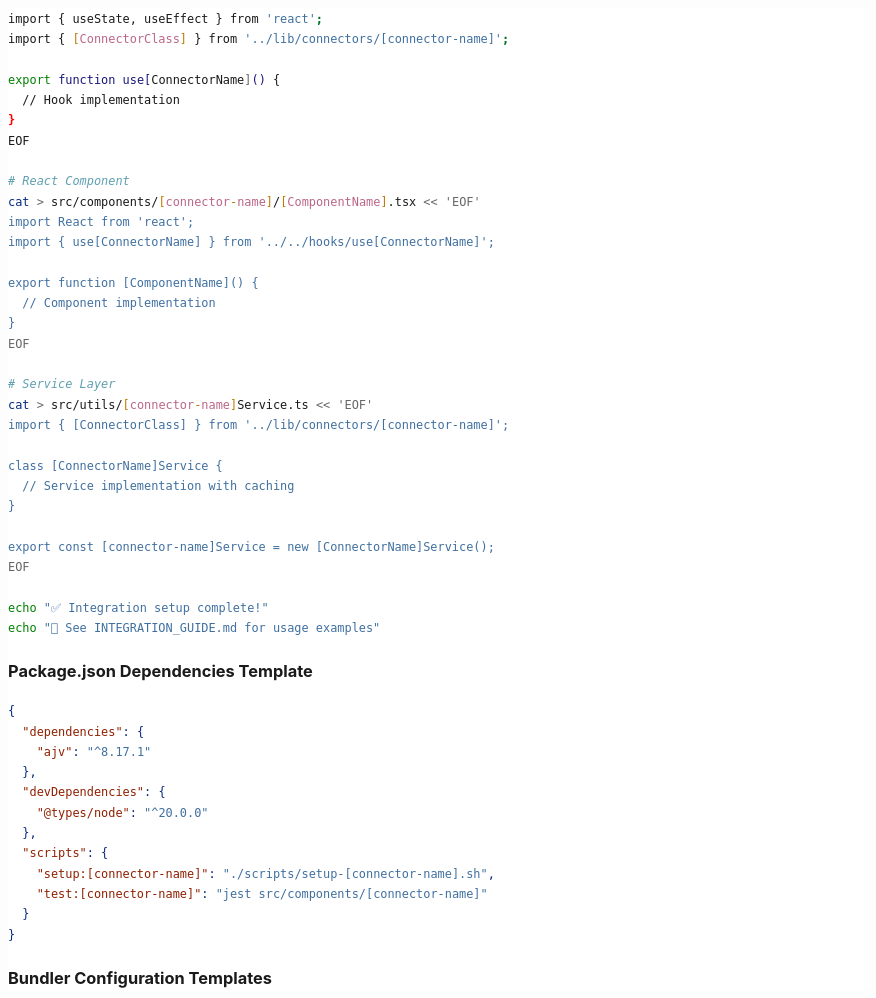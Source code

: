 ```bash
import { useState, useEffect } from 'react';
import { [ConnectorClass] } from '../lib/connectors/[connector-name]';

export function use[ConnectorName]() {
  // Hook implementation
}
EOF

# React Component
cat > src/components/[connector-name]/[ComponentName].tsx << 'EOF'
import React from 'react';
import { use[ConnectorName] } from '../../hooks/use[ConnectorName]';

export function [ComponentName]() {
  // Component implementation
}
EOF

# Service Layer
cat > src/utils/[connector-name]Service.ts << 'EOF'
import { [ConnectorClass] } from '../lib/connectors/[connector-name]';

class [ConnectorName]Service {
  // Service implementation with caching
}

export const [connector-name]Service = new [ConnectorName]Service();
EOF

echo "✅ Integration setup complete!"
echo "📖 See INTEGRATION_GUIDE.md for usage examples"
```

### Package.json Dependencies Template
```json
{
  "dependencies": {
    "ajv": "^8.17.1"
  },
  "devDependencies": {
    "@types/node": "^20.0.0"
  },
  "scripts": {
    "setup:[connector-name]": "./scripts/setup-[connector-name].sh",
    "test:[connector-name]": "jest src/components/[connector-name]"
  }
}
```

### Bundler Configuration Templates
